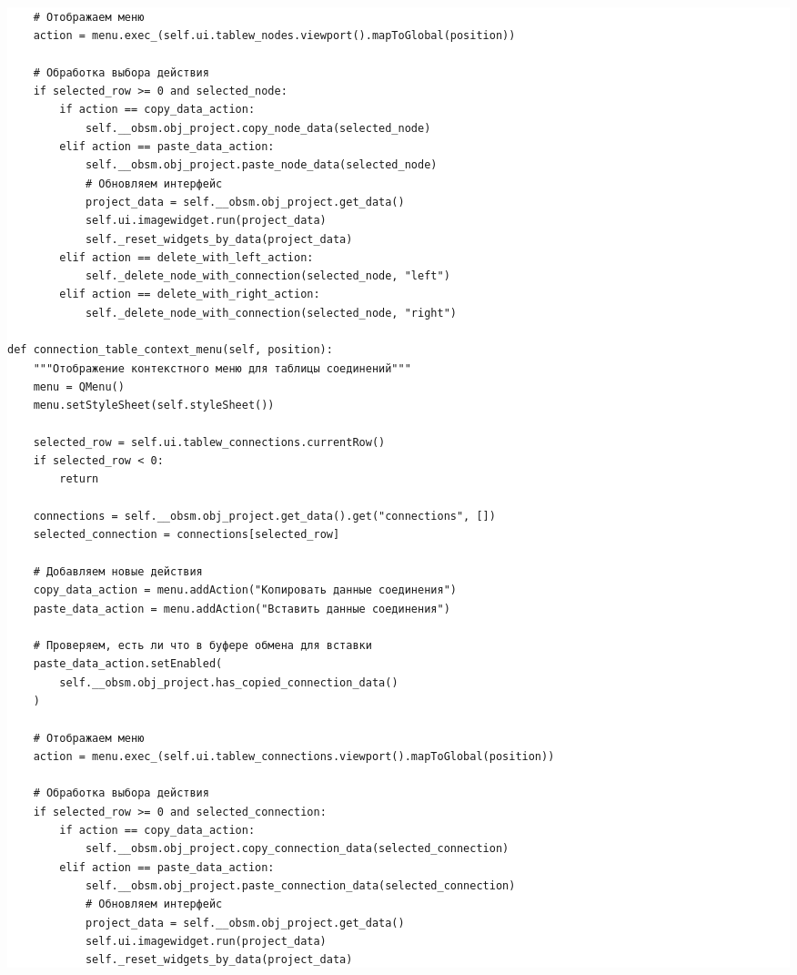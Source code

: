         # Отображаем меню
        action = menu.exec_(self.ui.tablew_nodes.viewport().mapToGlobal(position))

        # Обработка выбора действия
        if selected_row >= 0 and selected_node:
            if action == copy_data_action:
                self.__obsm.obj_project.copy_node_data(selected_node)
            elif action == paste_data_action:
                self.__obsm.obj_project.paste_node_data(selected_node)
                # Обновляем интерфейс
                project_data = self.__obsm.obj_project.get_data()
                self.ui.imagewidget.run(project_data)
                self._reset_widgets_by_data(project_data)
            elif action == delete_with_left_action:
                self._delete_node_with_connection(selected_node, "left")
            elif action == delete_with_right_action:
                self._delete_node_with_connection(selected_node, "right")

    def connection_table_context_menu(self, position):
        """Отображение контекстного меню для таблицы соединений"""
        menu = QMenu()
        menu.setStyleSheet(self.styleSheet())

        selected_row = self.ui.tablew_connections.currentRow()
        if selected_row < 0:
            return

        connections = self.__obsm.obj_project.get_data().get("connections", [])
        selected_connection = connections[selected_row]

        # Добавляем новые действия
        copy_data_action = menu.addAction("Копировать данные соединения")
        paste_data_action = menu.addAction("Вставить данные соединения")

        # Проверяем, есть ли что в буфере обмена для вставки
        paste_data_action.setEnabled(
            self.__obsm.obj_project.has_copied_connection_data()
        )

        # Отображаем меню
        action = menu.exec_(self.ui.tablew_connections.viewport().mapToGlobal(position))

        # Обработка выбора действия
        if selected_row >= 0 and selected_connection:
            if action == copy_data_action:
                self.__obsm.obj_project.copy_connection_data(selected_connection)
            elif action == paste_data_action:
                self.__obsm.obj_project.paste_connection_data(selected_connection)
                # Обновляем интерфейс
                project_data = self.__obsm.obj_project.get_data()
                self.ui.imagewidget.run(project_data)
                self._reset_widgets_by_data(project_data)
